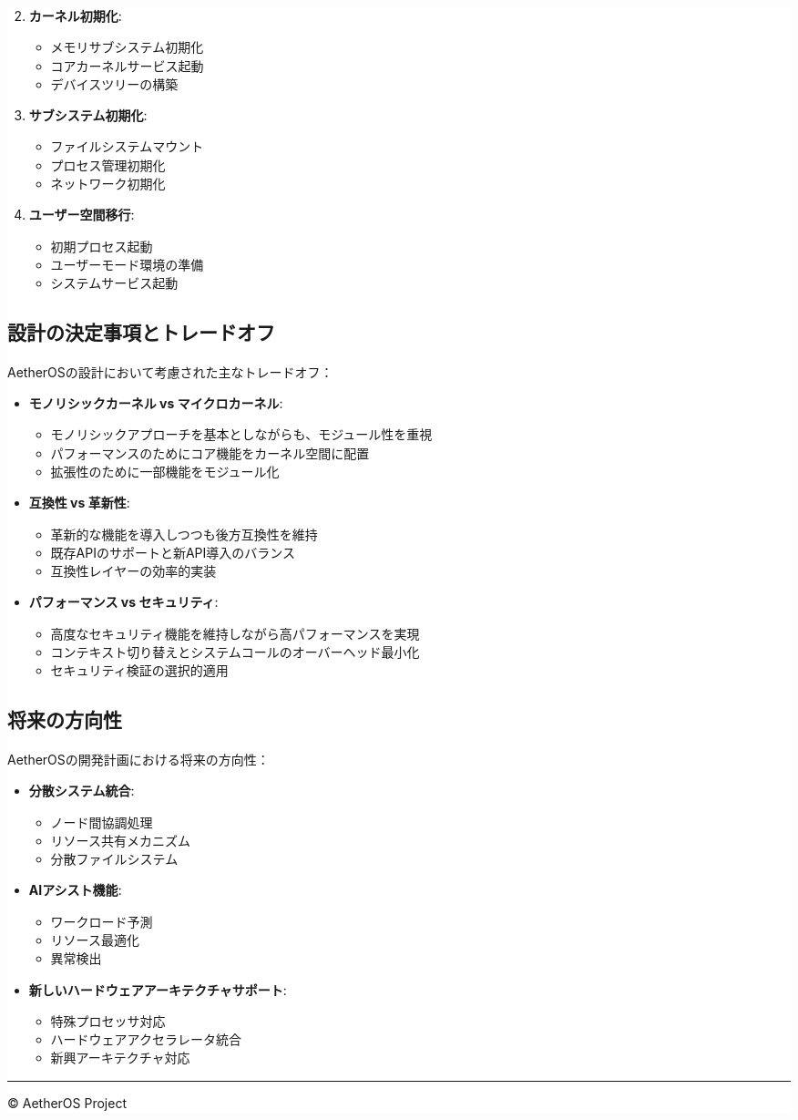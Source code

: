 2. **カーネル初期化**:
   - メモリサブシステム初期化
   - コアカーネルサービス起動
   - デバイスツリーの構築

3. **サブシステム初期化**:
   - ファイルシステムマウント
   - プロセス管理初期化
   - ネットワーク初期化

4. **ユーザー空間移行**:
   - 初期プロセス起動
   - ユーザーモード環境の準備
   - システムサービス起動

## 設計の決定事項とトレードオフ

AetherOSの設計において考慮された主なトレードオフ：

- **モノリシックカーネル vs マイクロカーネル**:
  - モノリシックアプローチを基本としながらも、モジュール性を重視
  - パフォーマンスのためにコア機能をカーネル空間に配置
  - 拡張性のために一部機能をモジュール化

- **互換性 vs 革新性**:
  - 革新的な機能を導入しつつも後方互換性を維持
  - 既存APIのサポートと新API導入のバランス
  - 互換性レイヤーの効率的実装

- **パフォーマンス vs セキュリティ**:
  - 高度なセキュリティ機能を維持しながら高パフォーマンスを実現
  - コンテキスト切り替えとシステムコールのオーバーヘッド最小化
  - セキュリティ検証の選択的適用

## 将来の方向性

AetherOSの開発計画における将来の方向性：

- **分散システム統合**:
  - ノード間協調処理
  - リソース共有メカニズム
  - 分散ファイルシステム

- **AIアシスト機能**:
  - ワークロード予測
  - リソース最適化
  - 異常検出

- **新しいハードウェアアーキテクチャサポート**:
  - 特殊プロセッサ対応
  - ハードウェアアクセラレータ統合
  - 新興アーキテクチャ対応

---

© AetherOS Project 